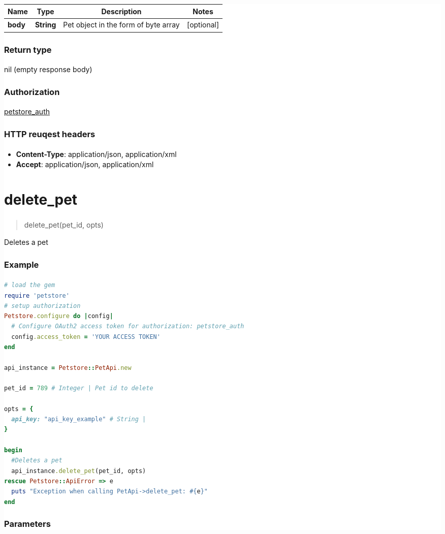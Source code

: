 Name | Type | Description  | Notes
------------- | ------------- | ------------- | -------------
 **body** | **String**| Pet object in the form of byte array | [optional] 

### Return type

nil (empty response body)

### Authorization

[petstore_auth](../README.md#petstore_auth)

### HTTP reuqest headers

 - **Content-Type**: application/json, application/xml
 - **Accept**: application/json, application/xml



# **delete_pet**
> delete_pet(pet_id, opts)

Deletes a pet



### Example
```ruby
# load the gem
require 'petstore'
# setup authorization 
Petstore.configure do |config|
  # Configure OAuth2 access token for authorization: petstore_auth
  config.access_token = 'YOUR ACCESS TOKEN'
end

api_instance = Petstore::PetApi.new

pet_id = 789 # Integer | Pet id to delete

opts = { 
  api_key: "api_key_example" # String | 
}

begin
  #Deletes a pet
  api_instance.delete_pet(pet_id, opts)
rescue Petstore::ApiError => e
  puts "Exception when calling PetApi->delete_pet: #{e}"
end
```

### Parameters
